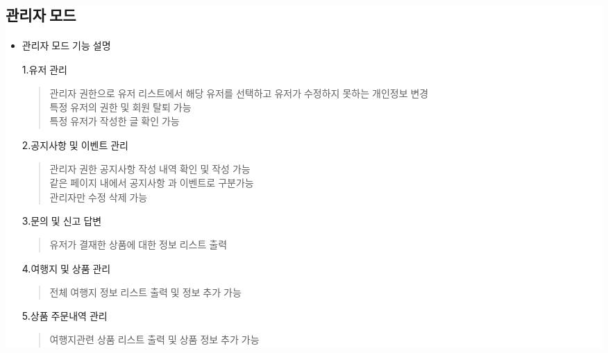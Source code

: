 

## 관리자 모드
+ 관리자 모드 기능 설명
  
  1.유저 관리
   > 관리자 권한으로 유저 리스트에서 해당 유저를 선택하고 유저가 수정하지 못하는 개인정보 변경   
   > 특정 유저의 권한 및 회원 탈퇴 가능   
   > 특정 유저가 작성한 글 확인 가능   
  
  2.공지사항 및 이벤트 관리
   > 관리자 권한 공지사항 작성 내역 확인 및 작성 가능   
   > 같은 페이지 내에서 공지사항 과 이벤트로 구분가능   
   > 관리자만 수정 삭제 가능  
  
  3.문의 및 신고 답변
   > 유저가 결재한 상품에 대한 정보 리스트 출력   
  
  4.여행지 및 상품 관리
   > 전체 여행지 정보 리스트 출력 및 정보 추가 가능   
  
  5.상품 주문내역 관리
   > 여행지관련 상품 리스트 출력 및 상품 정보 추가 가능  
